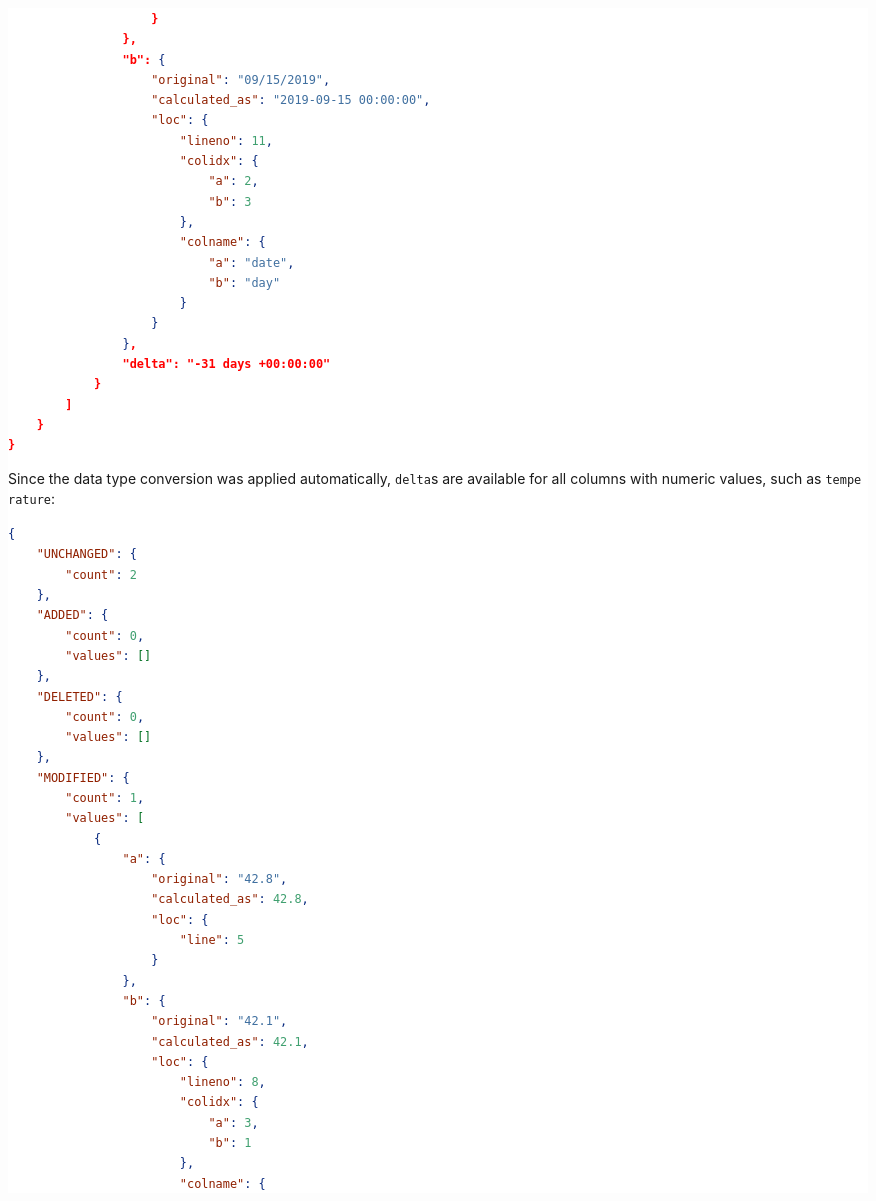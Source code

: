 ```json
                    }
                },
                "b": {
                    "original": "09/15/2019",
                    "calculated_as": "2019-09-15 00:00:00",
                    "loc": {
                        "lineno": 11,
                        "colidx": {
                            "a": 2,
                            "b": 3
                        },
                        "colname": {
                            "a": "date",
                            "b": "day"
                        }
                    }
                },
                "delta": "-31 days +00:00:00"
            }
        ]
    }
}
```



Since the data type conversion was applied automatically, `delta`s are available for all columns with numeric values,
such as `temperature`:


```json
{
    "UNCHANGED": {
        "count": 2
    },
    "ADDED": {
        "count": 0,
        "values": []
    },
    "DELETED": {
        "count": 0,
        "values": []
    },
    "MODIFIED": {
        "count": 1,
        "values": [
            {
                "a": {
                    "original": "42.8",
                    "calculated_as": 42.8,
                    "loc": {
                        "line": 5
                    }
                },
                "b": {
                    "original": "42.1",
                    "calculated_as": 42.1,
                    "loc": {
                        "lineno": 8,
                        "colidx": {
                            "a": 3,
                            "b": 1
                        },
                        "colname": {
```